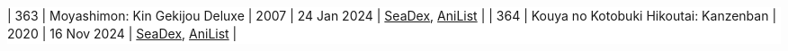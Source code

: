 | 363 | Moyashimon: Kin Gekijou Deluxe                                                                | 2007 | 24 Jan 2024 | [SeaDex](https://releases.moe/3618/), [AniList](https://anilist.co/anime/3618)     |
| 364 | Kouya no Kotobuki Hikoutai: Kanzenban                                                         | 2020 | 16 Nov 2024 | [SeaDex](https://releases.moe/115082/), [AniList](https://anilist.co/anime/115082) |